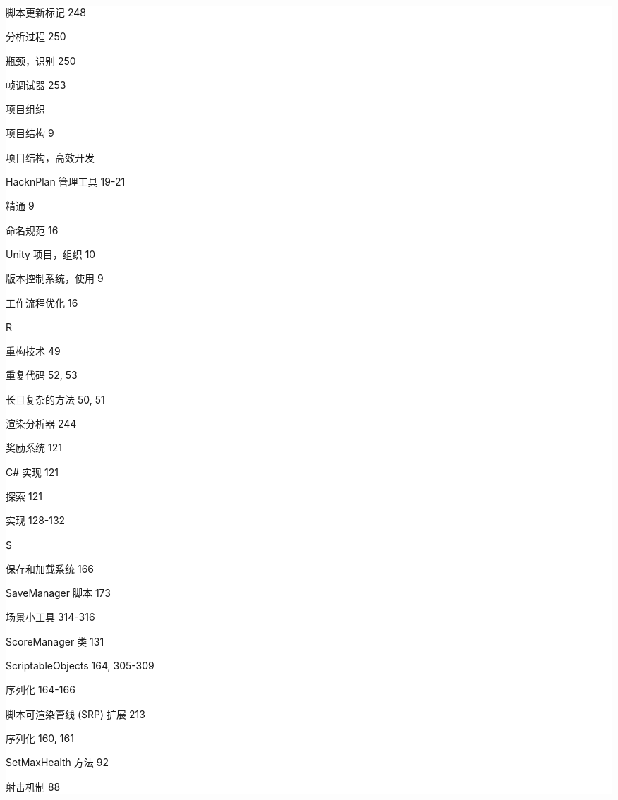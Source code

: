 脚本更新标记 248

分析过程 250

瓶颈，识别 250

帧调试器 253

项目组织

项目结构 9

项目结构，高效开发

HacknPlan 管理工具 19-21

精通 9

命名规范 16

Unity 项目，组织 10

版本控制系统，使用 9

工作流程优化 16

R

重构技术 49

重复代码 52, 53

长且复杂的方法 50, 51

渲染分析器 244

奖励系统 121

C# 实现 121

探索 121

实现 128-132

S

保存和加载系统 166

SaveManager 脚本 173

场景小工具 314-316

ScoreManager 类 131

ScriptableObjects 164, 305-309

序列化 164-166

脚本可渲染管线 (SRP) 扩展 213

序列化 160, 161

SetMaxHealth 方法 92

射击机制 88
